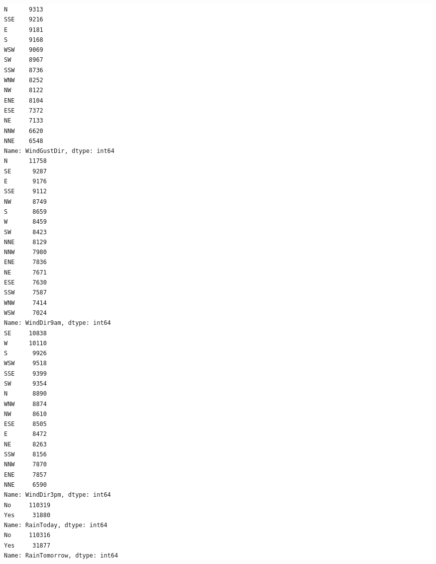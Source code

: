     N      9313
    SSE    9216
    E      9181
    S      9168
    WSW    9069
    SW     8967
    SSW    8736
    WNW    8252
    NW     8122
    ENE    8104
    ESE    7372
    NE     7133
    NNW    6620
    NNE    6548
    Name: WindGustDir, dtype: int64
    N      11758
    SE      9287
    E       9176
    SSE     9112
    NW      8749
    S       8659
    W       8459
    SW      8423
    NNE     8129
    NNW     7980
    ENE     7836
    NE      7671
    ESE     7630
    SSW     7587
    WNW     7414
    WSW     7024
    Name: WindDir9am, dtype: int64
    SE     10838
    W      10110
    S       9926
    WSW     9518
    SSE     9399
    SW      9354
    N       8890
    WNW     8874
    NW      8610
    ESE     8505
    E       8472
    NE      8263
    SSW     8156
    NNW     7870
    ENE     7857
    NNE     6590
    Name: WindDir3pm, dtype: int64
    No     110319
    Yes     31880
    Name: RainToday, dtype: int64
    No     110316
    Yes     31877
    Name: RainTomorrow, dtype: int64
